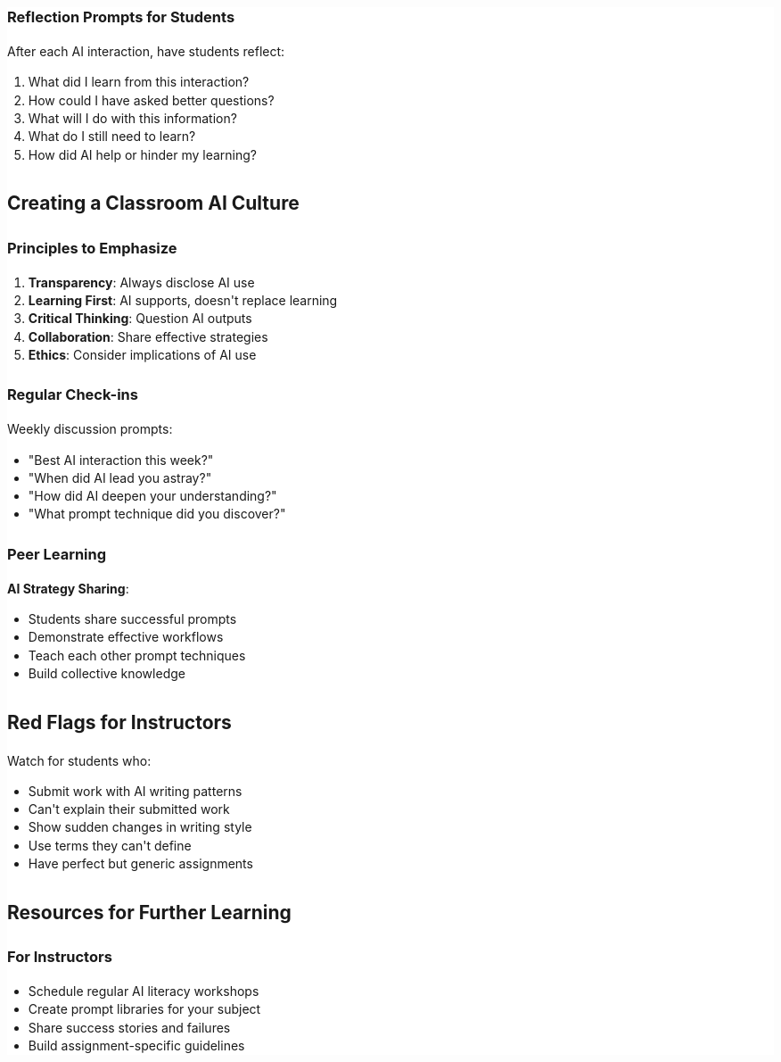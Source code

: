 ### Reflection Prompts for Students

After each AI interaction, have students reflect:
1. What did I learn from this interaction?
2. How could I have asked better questions?
3. What will I do with this information?
4. What do I still need to learn?
5. How did AI help or hinder my learning?

## Creating a Classroom AI Culture

### Principles to Emphasize

1. **Transparency**: Always disclose AI use
2. **Learning First**: AI supports, doesn't replace learning
3. **Critical Thinking**: Question AI outputs
4. **Collaboration**: Share effective strategies
5. **Ethics**: Consider implications of AI use

### Regular Check-ins

Weekly discussion prompts:
- "Best AI interaction this week?"
- "When did AI lead you astray?"
- "How did AI deepen your understanding?"
- "What prompt technique did you discover?"

### Peer Learning

**AI Strategy Sharing**:
- Students share successful prompts
- Demonstrate effective workflows
- Teach each other prompt techniques
- Build collective knowledge

## Red Flags for Instructors

Watch for students who:
- Submit work with AI writing patterns
- Can't explain their submitted work
- Show sudden changes in writing style
- Use terms they can't define
- Have perfect but generic assignments

## Resources for Further Learning

### For Instructors
- Schedule regular AI literacy workshops
- Create prompt libraries for your subject
- Share success stories and failures
- Build assignment-specific guidelines
